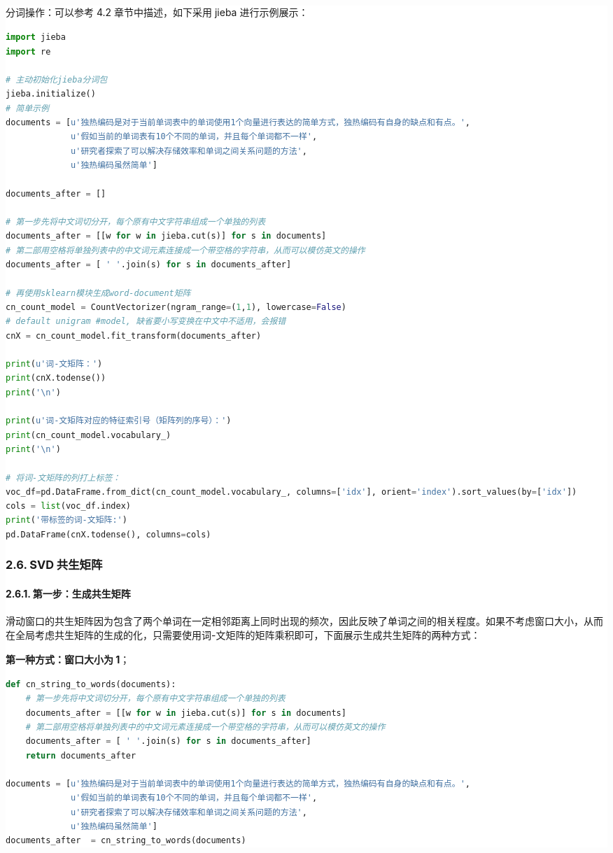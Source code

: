 分词操作：可以参考 4.2 章节中描述，如下采用 jieba 进行示例展示：

```Python
import jieba
import re

# 主动初始化jieba分词包
jieba.initialize()  
# 简单示例
documents = [u'独热编码是对于当前单词表中的单词使用1个向量进行表达的简单方式，独热编码有自身的缺点和有点。', 
             u'假如当前的单词表有10个不同的单词，并且每个单词都不一样', 
             u'研究者探索了可以解决存储效率和单词之间关系问题的方法', 
             u'独热编码虽然简单']

documents_after = []

# 第一步先将中文词切分开，每个原有中文字符串组成一个单独的列表
documents_after = [[w for w in jieba.cut(s)] for s in documents]
# 第二部用空格将单独列表中的中文词元素连接成一个带空格的字符串，从而可以模仿英文的操作
documents_after = [ ' '.join(s) for s in documents_after]

# 再使用sklearn模块生成word-document矩阵
cn_count_model = CountVectorizer(ngram_range=(1,1), lowercase=False)
# default unigram #model, 缺省要小写变换在中文中不适用，会报错
cnX = cn_count_model.fit_transform(documents_after)

print(u'词-文矩阵：')
print(cnX.todense())
print('\n')

print(u'词-文矩阵对应的特征索引号（矩阵列的序号）：')
print(cn_count_model.vocabulary_)
print('\n')

# 将词-文矩阵的列打上标签：
voc_df=pd.DataFrame.from_dict(cn_count_model.vocabulary_, columns=['idx'], orient='index').sort_values(by=['idx'])
cols = list(voc_df.index)
print('带标签的词-文矩阵:')
pd.DataFrame(cnX.todense(), columns=cols)
```



### 2.6. SVD 共生矩阵

#### 2.6.1. 第一步：生成共生矩阵

​	滑动窗口的共生矩阵因为包含了两个单词在一定相邻距离上同时出现的频次，因此反映了单词之间的相关程度。如果不考虑窗口大小，从而在全局考虑共生矩阵的生成的化，只需要使用词-文矩阵的矩阵乘积即可，下面展示生成共生矩阵的两种方式：

**第一种方式：窗口大小为 1**；

```python
def cn_string_to_words(documents):
    # 第一步先将中文词切分开，每个原有中文字符串组成一个单独的列表
    documents_after = [[w for w in jieba.cut(s)] for s in documents]
    # 第二部用空格将单独列表中的中文词元素连接成一个带空格的字符串，从而可以模仿英文的操作
    documents_after = [ ' '.join(s) for s in documents_after]
    return documents_after

documents = [u'独热编码是对于当前单词表中的单词使用1个向量进行表达的简单方式，独热编码有自身的缺点和有点。', 
             u'假如当前的单词表有10个不同的单词，并且每个单词都不一样', 
             u'研究者探索了可以解决存储效率和单词之间关系问题的方法', 
             u'独热编码虽然简单']
documents_after  = cn_string_to_words(documents)

```